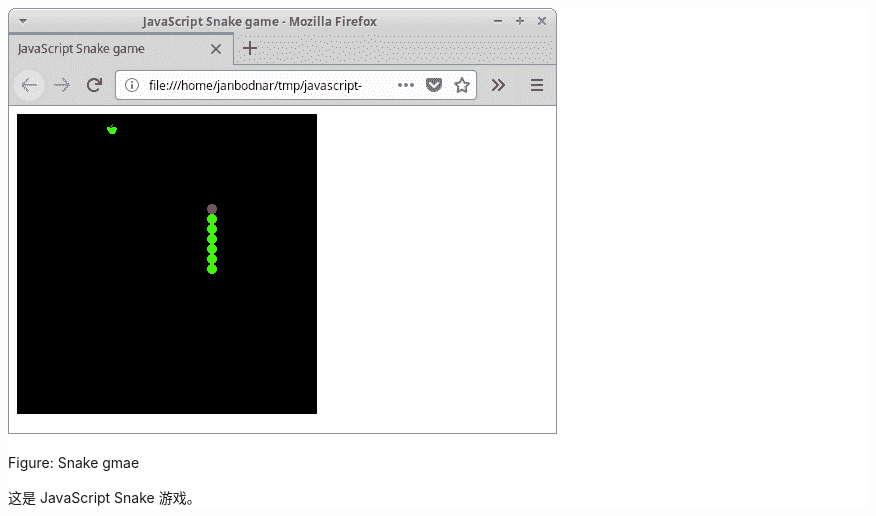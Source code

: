 ![Snake game](img/f37cb101a513120e8d0efe3596c09057.jpg)

Figure: Snake gmae

这是 JavaScript Snake 游戏。